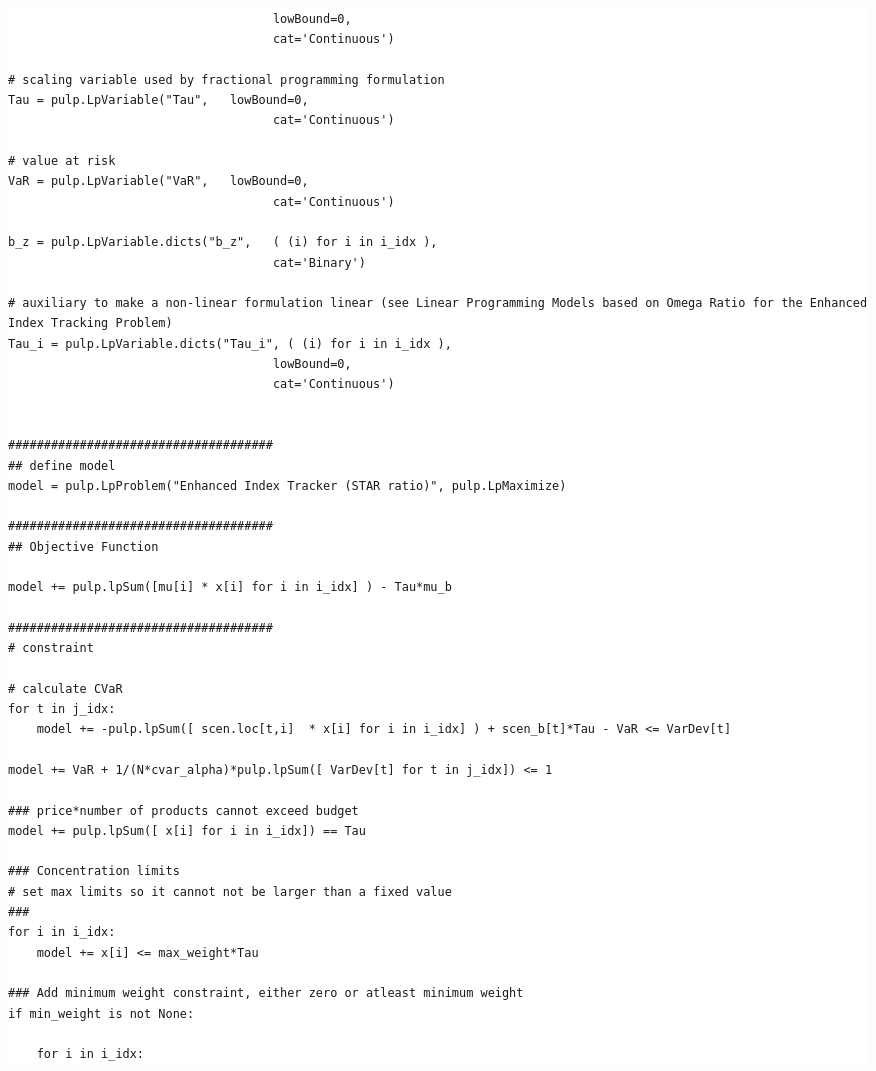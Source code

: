                                          lowBound=0,
                                         cat='Continuous')
    
    # scaling variable used by fractional programming formulation
    Tau = pulp.LpVariable("Tau",   lowBound=0,
                                         cat='Continuous')
    
    # value at risk
    VaR = pulp.LpVariable("VaR",   lowBound=0,
                                         cat='Continuous')
            
    b_z = pulp.LpVariable.dicts("b_z",   ( (i) for i in i_idx ),
                                         cat='Binary')
    
    # auxiliary to make a non-linear formulation linear (see Linear Programming Models based on Omega Ratio for the Enhanced Index Tracking Problem) 
    Tau_i = pulp.LpVariable.dicts("Tau_i", ( (i) for i in i_idx ),
                                         lowBound=0,
                                         cat='Continuous')
    
    
    #####################################
    ## define model
    model = pulp.LpProblem("Enhanced Index Tracker (STAR ratio)", pulp.LpMaximize)
     
    #####################################
    ## Objective Function
             
    model += pulp.lpSum([mu[i] * x[i] for i in i_idx] ) - Tau*mu_b
                      
    #####################################
    # constraint
                      
    # calculate CVaR
    for t in j_idx:
        model += -pulp.lpSum([ scen.loc[t,i]  * x[i] for i in i_idx] ) + scen_b[t]*Tau - VaR <= VarDev[t]
    
    model += VaR + 1/(N*cvar_alpha)*pulp.lpSum([ VarDev[t] for t in j_idx]) <= 1    
    
    ### price*number of products cannot exceed budget
    model += pulp.lpSum([ x[i] for i in i_idx]) == Tau    
                                                
    ### Concentration limits
    # set max limits so it cannot not be larger than a fixed value  
    ###
    for i in i_idx:
        model += x[i] <= max_weight*Tau
    
    ### Add minimum weight constraint, either zero or atleast minimum weight
    if min_weight is not None:
    
        for i in i_idx:                           